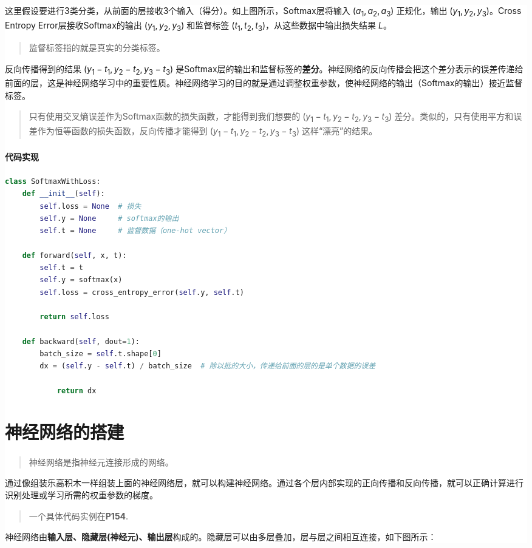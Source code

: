 这里假设要进行3类分类，从前面的层接收3个输入（得分）。如上图所示，Softmax层将输入 $(a_1, a_2, a_3)$ 正规化，输出 $(y_1, y_2, y_3)$。Cross Entropy Error层接收Softmax的输出 $(y_1, y_2, y_3)$ 和监督标签 $(t_1, t_2, t_3)$，从这些数据中输出损失结果 $L$。

> 监督标签指的就是真实的分类标签。

反向传播得到的结果  $(y_1-t_1, y_2-t_2, y_3-t_3)$ 是Softmax层的输出和监督标签的**差分**。神经网络的反向传播会把这个差分表示的误差传递给前面的层，这是神经网络学习中的重要性质。神经网络学习的目的就是通过调整权重参数，使神经网络的输出（Softmax的输出）接近监督标签。

> 只有使用交叉熵误差作为Softmax函数的损失函数，才能得到我们想要的  $(y_1-t_1, y_2-t_2, y_3-t_3)$ 差分。类似的，只有使用平方和误差作为恒等函数的损失函数，反向传播才能得到  $(y_1-t_1, y_2-t_2, y_3-t_3)$ 这样“漂亮”的结果。

#### 代码实现

```python
class SoftmaxWithLoss:
    def __init__(self):
        self.loss = None  # 损失	
        self.y = None	  # softmax的输出
        self.t = None	  # 监督数据（one-hot vector）
        
    def forward(self, x, t):
        self.t = t
        self.y = softmax(x)
        self.loss = cross_entropy_error(self.y, self.t)
        
        return self.loss
    
    def backward(self, dout=1):
        batch_size = self.t.shape[0]
        dx = (self.y - self.t) / batch_size  # 除以批的大小，传递给前面的层的是单个数据的误差
        
	        return dx
```

# 神经网络的搭建

> 神经网络是指神经元连接形成的网络。

通过像组装乐高积木一样组装上面的神经网络层，就可以构建神经网络。通过各个层内部实现的正向传播和反向传播，就可以正确计算进行识别处理或学习所需的权重参数的梯度。

>  一个具体代码实例在**P154**.

神经网络由**输入层、隐藏层(神经元)、输出层**构成的。隐藏层可以由多层叠加，层与层之间相互连接，如下图所示：
